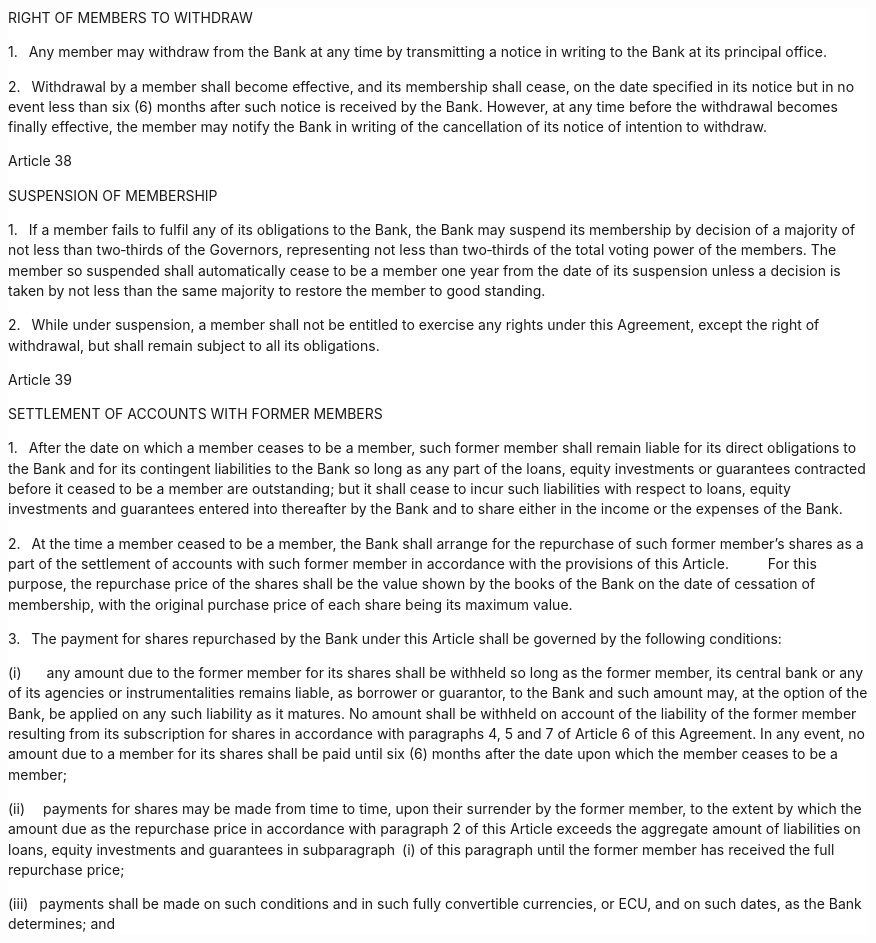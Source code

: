 RIGHT OF MEMBERS TO WITHDRAW

1.  Any member may withdraw from the Bank at any time by transmitting a notice in writing to the Bank at its principal office.

2.  Withdrawal by a member shall become effective, and its membership shall cease, on the date specified in its notice but in no event less than six (6) months after such notice is received by the Bank. However, at any time before the withdrawal becomes finally effective, the member may notify the Bank in writing of the cancellation of its notice of intention to withdraw.

Article 38

SUSPENSION OF MEMBERSHIP

1.  If a member fails to fulfil any of its obligations to the Bank, the Bank may suspend its membership by decision of a majority of not less than two‑thirds of the Governors, representing not less than two‑thirds of the total voting power of the members. The member so suspended shall automatically cease to be a member one year from the date of its suspension unless a decision is taken by not less than the same majority to restore the member to good standing.

2.  While under suspension, a member shall not be entitled to exercise any rights under this Agreement, except the right of withdrawal, but shall remain subject to all its obligations.

Article 39

SETTLEMENT OF ACCOUNTS WITH FORMER MEMBERS

1.  After the date on which a member ceases to be a member, such former member shall remain liable for its direct obligations to the Bank and for its contingent liabilities to the Bank so long as any part of the loans, equity investments or guarantees contracted before it ceased to be a member are outstanding; but it shall cease to incur such liabilities with respect to loans, equity investments and guarantees entered into thereafter by the Bank and to share either in the income or the expenses of the Bank.

2.  At the time a member ceased to be a member, the Bank shall arrange for the repurchase of such former member’s shares as a part of the settlement of accounts with such former member in accordance with the provisions of this Article.      For this purpose, the repurchase price of the shares shall be the value shown by the books of the Bank on the date of cessation of membership, with the original purchase price of each share being its maximum value.

3.  The payment for shares repurchased by the Bank under this Article shall be governed by the following conditions:

(i)    any amount due to the former member for its shares shall be withheld so long as the former member, its central bank or any of its agencies or instrumentalities remains liable, as borrower or guarantor, to the Bank and such amount may, at the option of the Bank, be applied on any such liability as it matures. No amount shall be withheld on account of the liability of the former member resulting from its subscription for shares in accordance with paragraphs 4, 5 and 7 of Article 6 of this Agreement. In any event, no amount due to a member for its shares shall be paid until six (6) months after the date upon which the member ceases to be a member;

(ii)   payments for shares may be made from time to time, upon their surrender by the former member, to the extent by which the amount due as the repurchase price in accordance with paragraph 2 of this Article exceeds the aggregate amount of liabilities on loans, equity investments and guarantees in subparagraph (i) of this paragraph until the former member has received the full repurchase price;

(iii)  payments shall be made on such conditions and in such fully convertible currencies, or ECU, and on such dates, as the Bank determines; and
